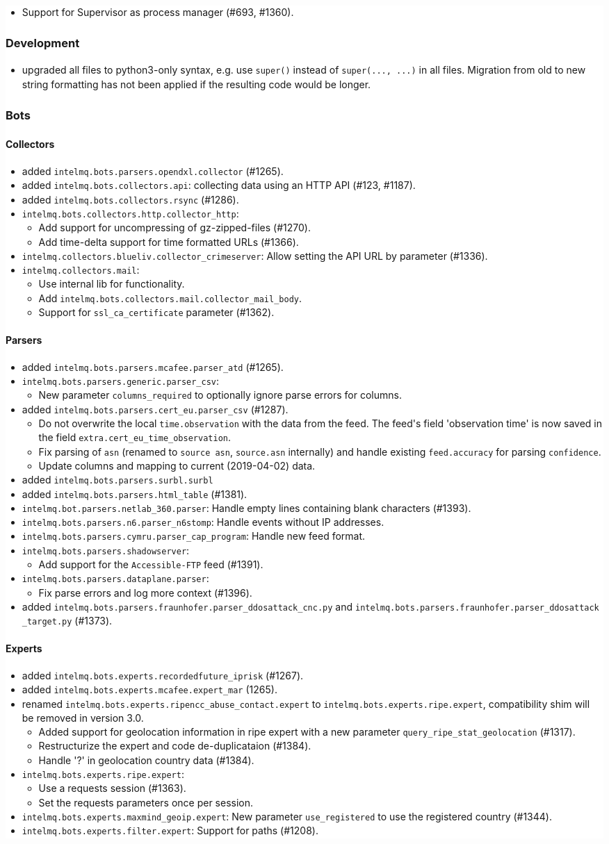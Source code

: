   - Support for Supervisor as process manager (#693, #1360).

### Development
- upgraded all files to python3-only syntax, e.g. use `super()` instead of `super(..., ...)` in all files. Migration from old to new string formatting has not been applied if the resulting code would be longer.

### Bots
#### Collectors
- added `intelmq.bots.parsers.opendxl.collector` (#1265).
- added `intelmq.bots.collectors.api`: collecting data using an HTTP API (#123, #1187).
- added `intelmq.bots.collectors.rsync` (#1286).
- `intelmq.bots.collectors.http.collector_http`:
  - Add support for uncompressing of gz-zipped-files (#1270).
  - Add time-delta support for time formatted URLs (#1366).
- `intelmq.collectors.blueliv.collector_crimeserver`: Allow setting the API URL by parameter (#1336).
- `intelmq.collectors.mail`:
  - Use internal lib for functionality.
  - Add `intelmq.bots.collectors.mail.collector_mail_body`.
  - Support for `ssl_ca_certificate` parameter (#1362).

#### Parsers
- added `intelmq.bots.parsers.mcafee.parser_atd` (#1265).
- `intelmq.bots.parsers.generic.parser_csv`:
  - New parameter `columns_required` to optionally ignore parse errors for columns.
- added `intelmq.bots.parsers.cert_eu.parser_csv` (#1287).
  - Do not overwrite the local `time.observation` with the data from the feed. The feed's field 'observation time' is now saved in the field `extra.cert_eu_time_observation`.
  - Fix parsing of `asn` (renamed to `source asn`, `source.asn` internally) and handle existing `feed.accuracy` for parsing `confidence`.
  - Update columns and mapping to current (2019-04-02) data.
- added `intelmq.bots.parsers.surbl.surbl`
- added `intelmq.bots.parsers.html_table` (#1381).
- `intelmq.bot.parsers.netlab_360.parser`: Handle empty lines containing blank characters (#1393).
- `intelmq.bots.parsers.n6.parser_n6stomp`: Handle events without IP addresses.
- `intelmq.bots.parsers.cymru.parser_cap_program`: Handle new feed format.
- `intelmq.bots.parsers.shadowserver`:
  - Add support for the `Accessible-FTP` feed (#1391).
- `intelmq.bots.parsers.dataplane.parser`:
  - Fix parse errors and log more context (#1396).
- added `intelmq.bots.parsers.fraunhofer.parser_ddosattack_cnc.py` and `intelmq.bots.parsers.fraunhofer.parser_ddosattack_target.py` (#1373).

#### Experts
- added `intelmq.bots.experts.recordedfuture_iprisk` (#1267).
- added `intelmq.bots.experts.mcafee.expert_mar` (1265).
- renamed `intelmq.bots.experts.ripencc_abuse_contact.expert` to `intelmq.bots.experts.ripe.expert`, compatibility shim will be removed in version 3.0.
  - Added support for geolocation information in ripe expert with a new parameter `query_ripe_stat_geolocation` (#1317).
  - Restructurize the expert and code de-duplicataion (#1384).
  - Handle '?' in geolocation country data (#1384).
- `intelmq.bots.experts.ripe.expert`:
  - Use a requests session (#1363).
  - Set the requests parameters once per session.
- `intelmq.bots.experts.maxmind_geoip.expert`: New parameter `use_registered` to use the registered country (#1344).
- `intelmq.bots.experts.filter.expert`: Support for paths (#1208).
